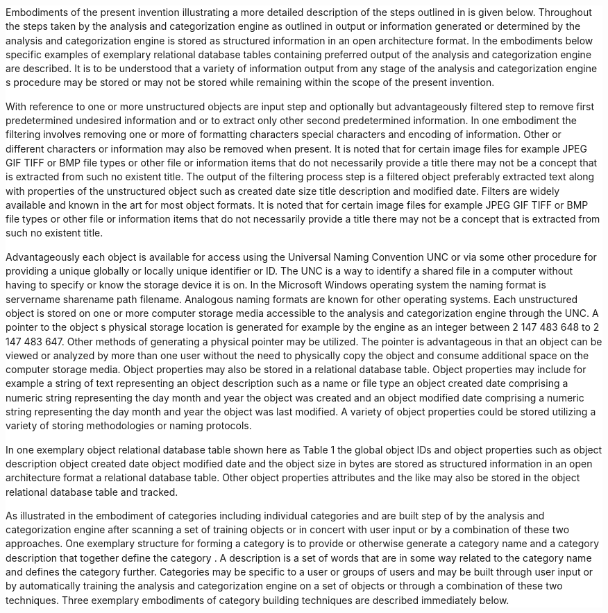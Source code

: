 Embodiments of the present invention illustrating a more detailed description of the steps outlined in is given below. Throughout the steps taken by the analysis and categorization engine as outlined in output or information generated or determined by the analysis and categorization engine is stored as structured information in an open architecture format. In the embodiments below specific examples of exemplary relational database tables containing preferred output of the analysis and categorization engine are described. It is to be understood that a variety of information output from any stage of the analysis and categorization engine s procedure may be stored or may not be stored while remaining within the scope of the present invention.

With reference to one or more unstructured objects are input step and optionally but advantageously filtered step to remove first predetermined undesired information and or to extract only other second predetermined information. In one embodiment the filtering involves removing one or more of formatting characters special characters and encoding of information. Other or different characters or information may also be removed when present. It is noted that for certain image files for example JPEG GIF TIFF or BMP file types or other file or information items that do not necessarily provide a title there may not be a concept that is extracted from such no existent title. The output of the filtering process step is a filtered object preferably extracted text along with properties of the unstructured object such as created date size title description and modified date. Filters are widely available and known in the art for most object formats. It is noted that for certain image files for example JPEG GIF TIFF or BMP file types or other file or information items that do not necessarily provide a title there may not be a concept that is extracted from such no existent title.

Advantageously each object is available for access using the Universal Naming Convention UNC or via some other procedure for providing a unique globally or locally unique identifier or ID. The UNC is a way to identify a shared file in a computer without having to specify or know the storage device it is on. In the Microsoft Windows operating system the naming format is servername sharename path filename. Analogous naming formats are known for other operating systems. Each unstructured object is stored on one or more computer storage media accessible to the analysis and categorization engine through the UNC. A pointer to the object s physical storage location is generated for example by the engine as an integer between 2 147 483 648 to 2 147 483 647. Other methods of generating a physical pointer may be utilized. The pointer is advantageous in that an object can be viewed or analyzed by more than one user without the need to physically copy the object and consume additional space on the computer storage media. Object properties may also be stored in a relational database table. Object properties may include for example a string of text representing an object description such as a name or file type an object created date comprising a numeric string representing the day month and year the object was created and an object modified date comprising a numeric string representing the day month and year the object was last modified. A variety of object properties could be stored utilizing a variety of storing methodologies or naming protocols.

In one exemplary object relational database table shown here as Table 1 the global object IDs and object properties such as object description object created date object modified date and the object size in bytes are stored as structured information in an open architecture format a relational database table. Other object properties attributes and the like may also be stored in the object relational database table and tracked.

As illustrated in the embodiment of categories including individual categories and are built step of by the analysis and categorization engine after scanning a set of training objects or in concert with user input or by a combination of these two approaches. One exemplary structure for forming a category is to provide or otherwise generate a category name and a category description that together define the category . A description is a set of words that are in some way related to the category name and defines the category further. Categories may be specific to a user or groups of users and may be built through user input or by automatically training the analysis and categorization engine on a set of objects or through a combination of these two techniques. Three exemplary embodiments of category building techniques are described immediately below.
